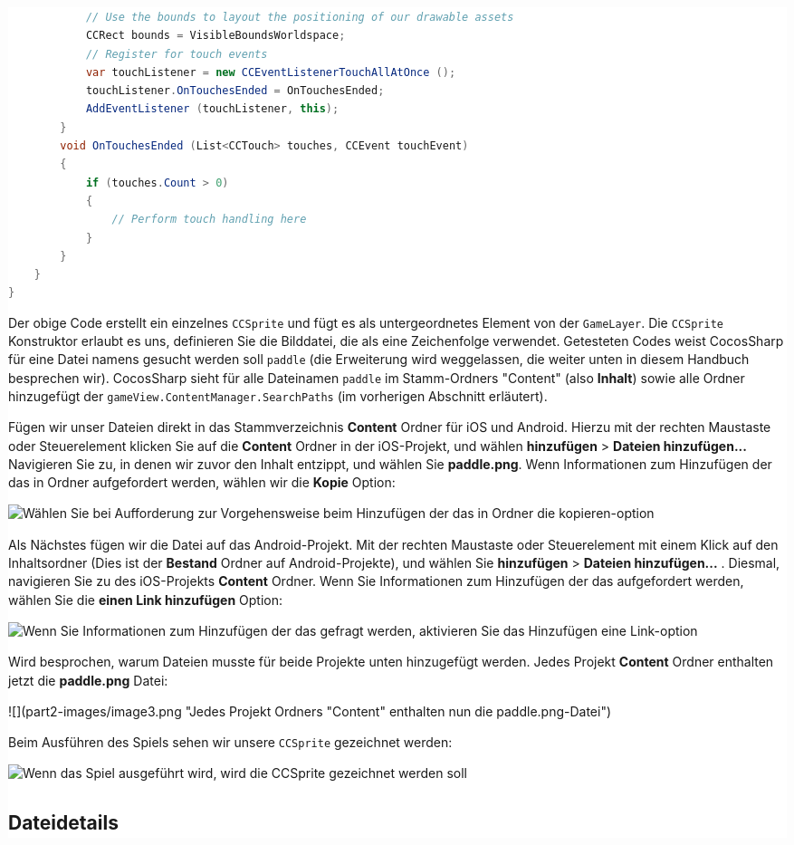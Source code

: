 ```csharp
            // Use the bounds to layout the positioning of our drawable assets
            CCRect bounds = VisibleBoundsWorldspace;
            // Register for touch events
            var touchListener = new CCEventListenerTouchAllAtOnce ();
            touchListener.OnTouchesEnded = OnTouchesEnded;
            AddEventListener (touchListener, this);
        }
        void OnTouchesEnded (List<CCTouch> touches, CCEvent touchEvent)
        {
            if (touches.Count > 0)
            {
                // Perform touch handling here
            }
        }
    }
}
```

Der obige Code erstellt ein einzelnes `CCSprite` und fügt es als untergeordnetes Element von der `GameLayer`. Die `CCSprite` Konstruktor erlaubt es uns, definieren Sie die Bilddatei, die als eine Zeichenfolge verwendet. Getesteten Codes weist CocosSharp für eine Datei namens gesucht werden soll `paddle` (die Erweiterung wird weggelassen, die weiter unten in diesem Handbuch besprechen wir). CocosSharp sieht für alle Dateinamen `paddle` im Stamm-Ordners "Content" (also **Inhalt**) sowie alle Ordner hinzugefügt der `gameView.ContentManager.SearchPaths` (im vorherigen Abschnitt erläutert).

Fügen wir unser Dateien direkt in das Stammverzeichnis **Content** Ordner für iOS und Android. Hierzu mit der rechten Maustaste oder Steuerelement klicken Sie auf die **Content** Ordner in der iOS-Projekt, und wählen **hinzufügen** > **Dateien hinzufügen...** Navigieren Sie zu, in denen wir zuvor den Inhalt entzippt, und wählen Sie **paddle.png**. Wenn Informationen zum Hinzufügen der das in Ordner aufgefordert werden, wählen wir die **Kopie** Option:

![](part2-images/image2.png "Wählen Sie bei Aufforderung zur Vorgehensweise beim Hinzufügen der das in Ordner die kopieren-option")

Als Nächstes fügen wir die Datei auf das Android-Projekt. Mit der rechten Maustaste oder Steuerelement mit einem Klick auf den Inhaltsordner (Dies ist der **Bestand** Ordner auf Android-Projekte), und wählen Sie **hinzufügen** > **Dateien hinzufügen...** . Diesmal, navigieren Sie zu des iOS-Projekts **Content** Ordner. Wenn Sie Informationen zum Hinzufügen der das aufgefordert werden, wählen Sie die **einen Link hinzufügen** Option:

![](part2-images/addalink.png "Wenn Sie Informationen zum Hinzufügen der das gefragt werden, aktivieren Sie das Hinzufügen eine Link-option")

Wird besprochen, warum Dateien musste für beide Projekte unten hinzugefügt werden. Jedes Projekt **Content** Ordner enthalten jetzt die **paddle.png** Datei:

![](part2-images/image3.png "Jedes Projekt Ordners "Content" enthalten nun die paddle.png-Datei")

Beim Ausführen des Spiels sehen wir unsere `CCSprite` gezeichnet werden:

![](part2-images/image4.png "Wenn das Spiel ausgeführt wird, wird die CCSprite gezeichnet werden soll")


## <a name="file-details"></a>Dateidetails

